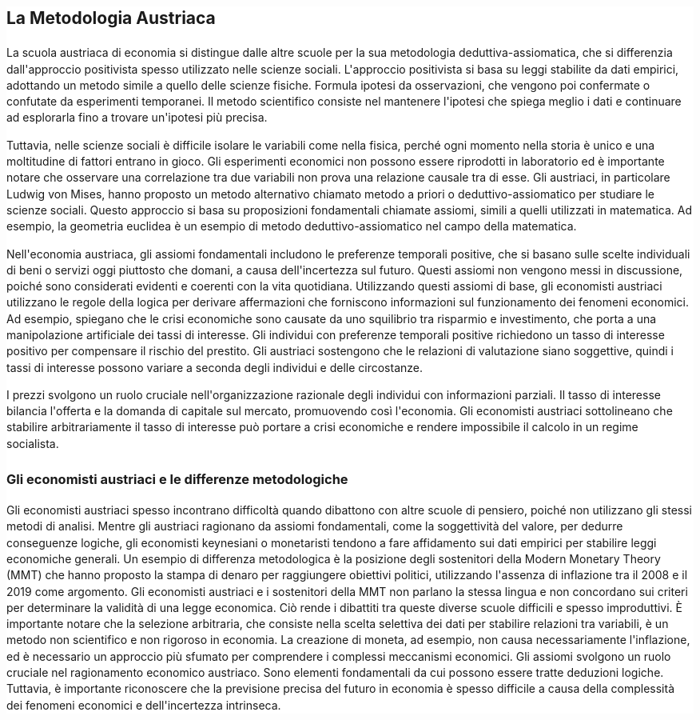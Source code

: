 ## La Metodologia Austriaca

La scuola austriaca di economia si distingue dalle altre scuole per la sua metodologia deduttiva-assiomatica, che si differenzia dall'approccio positivista spesso utilizzato nelle scienze sociali. L'approccio positivista si basa su leggi stabilite da dati empirici, adottando un metodo simile a quello delle scienze fisiche. Formula ipotesi da osservazioni, che vengono poi confermate o confutate da esperimenti temporanei. Il metodo scientifico consiste nel mantenere l'ipotesi che spiega meglio i dati e continuare ad esplorarla fino a trovare un'ipotesi più precisa.

Tuttavia, nelle scienze sociali è difficile isolare le variabili come nella fisica, perché ogni momento nella storia è unico e una moltitudine di fattori entrano in gioco. Gli esperimenti economici non possono essere riprodotti in laboratorio ed è importante notare che osservare una correlazione tra due variabili non prova una relazione causale tra di esse. Gli austriaci, in particolare Ludwig von Mises, hanno proposto un metodo alternativo chiamato metodo a priori o deduttivo-assiomatico per studiare le scienze sociali. Questo approccio si basa su proposizioni fondamentali chiamate assiomi, simili a quelli utilizzati in matematica. Ad esempio, la geometria euclidea è un esempio di metodo deduttivo-assiomatico nel campo della matematica.

Nell'economia austriaca, gli assiomi fondamentali includono le preferenze temporali positive, che si basano sulle scelte individuali di beni o servizi oggi piuttosto che domani, a causa dell'incertezza sul futuro. Questi assiomi non vengono messi in discussione, poiché sono considerati evidenti e coerenti con la vita quotidiana. Utilizzando questi assiomi di base, gli economisti austriaci utilizzano le regole della logica per derivare affermazioni che forniscono informazioni sul funzionamento dei fenomeni economici. Ad esempio, spiegano che le crisi economiche sono causate da uno squilibrio tra risparmio e investimento, che porta a una manipolazione artificiale dei tassi di interesse. Gli individui con preferenze temporali positive richiedono un tasso di interesse positivo per compensare il rischio del prestito. Gli austriaci sostengono che le relazioni di valutazione siano soggettive, quindi i tassi di interesse possono variare a seconda degli individui e delle circostanze.

I prezzi svolgono un ruolo cruciale nell'organizzazione razionale degli individui con informazioni parziali. Il tasso di interesse bilancia l'offerta e la domanda di capitale sul mercato, promuovendo così l'economia. Gli economisti austriaci sottolineano che stabilire arbitrariamente il tasso di interesse può portare a crisi economiche e rendere impossibile il calcolo in un regime socialista.

### Gli economisti austriaci e le differenze metodologiche

Gli economisti austriaci spesso incontrano difficoltà quando dibattono con altre scuole di pensiero, poiché non utilizzano gli stessi metodi di analisi. Mentre gli austriaci ragionano da assiomi fondamentali, come la soggettività del valore, per dedurre conseguenze logiche, gli economisti keynesiani o monetaristi tendono a fare affidamento sui dati empirici per stabilire leggi economiche generali.
Un esempio di differenza metodologica è la posizione degli sostenitori della Modern Monetary Theory (MMT) che hanno proposto la stampa di denaro per raggiungere obiettivi politici, utilizzando l'assenza di inflazione tra il 2008 e il 2019 come argomento. Gli economisti austriaci e i sostenitori della MMT non parlano la stessa lingua e non concordano sui criteri per determinare la validità di una legge economica. Ciò rende i dibattiti tra queste diverse scuole difficili e spesso improduttivi.
È importante notare che la selezione arbitraria, che consiste nella scelta selettiva dei dati per stabilire relazioni tra variabili, è un metodo non scientifico e non rigoroso in economia. La creazione di moneta, ad esempio, non causa necessariamente l'inflazione, ed è necessario un approccio più sfumato per comprendere i complessi meccanismi economici. Gli assiomi svolgono un ruolo cruciale nel ragionamento economico austriaco. Sono elementi fondamentali da cui possono essere tratte deduzioni logiche. Tuttavia, è importante riconoscere che la previsione precisa del futuro in economia è spesso difficile a causa della complessità dei fenomeni economici e dell'incertezza intrinseca.
